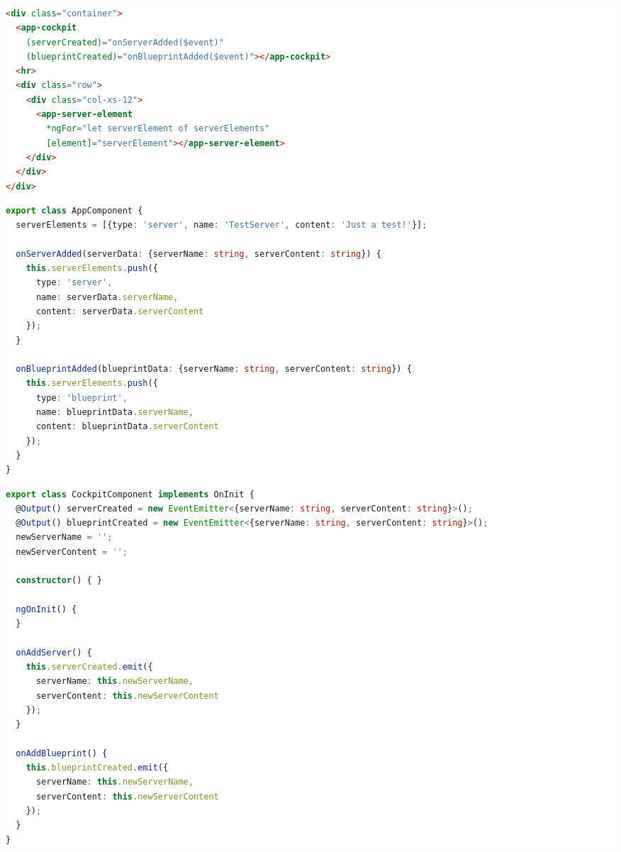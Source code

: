 ``` html
<div class="container">
  <app-cockpit
    (serverCreated)="onServerAdded($event)"
    (blueprintCreated)="onBlueprintAdded($event)"></app-cockpit>
  <hr>
  <div class="row">
    <div class="col-xs-12">
      <app-server-element
        *ngFor="let serverElement of serverElements"
        [element]="serverElement"></app-server-element>
    </div>
  </div>
</div>
```

``` TypeScript
export class AppComponent {
  serverElements = [{type: 'server', name: 'TestServer', content: 'Just a test!'}];

  onServerAdded(serverData: {serverName: string, serverContent: string}) {
    this.serverElements.push({
      type: 'server',
      name: serverData.serverName,
      content: serverData.serverContent
    });
  }

  onBlueprintAdded(blueprintData: {serverName: string, serverContent: string}) {
    this.serverElements.push({
      type: 'blueprint',
      name: blueprintData.serverName,
      content: blueprintData.serverContent
    });
  }
}
```

``` TypeScript
export class CockpitComponent implements OnInit {
  @Output() serverCreated = new EventEmitter<{serverName: string, serverContent: string}>();
  @Output() blueprintCreated = new EventEmitter<{serverName: string, serverContent: string}>();
  newServerName = '';
  newServerContent = '';

  constructor() { }

  ngOnInit() {
  }

  onAddServer() {
    this.serverCreated.emit({
      serverName: this.newServerName,
      serverContent: this.newServerContent
    });
  }

  onAddBlueprint() {
    this.blueprintCreated.emit({
      serverName: this.newServerName,
      serverContent: this.newServerContent
    });
  }
}
```
